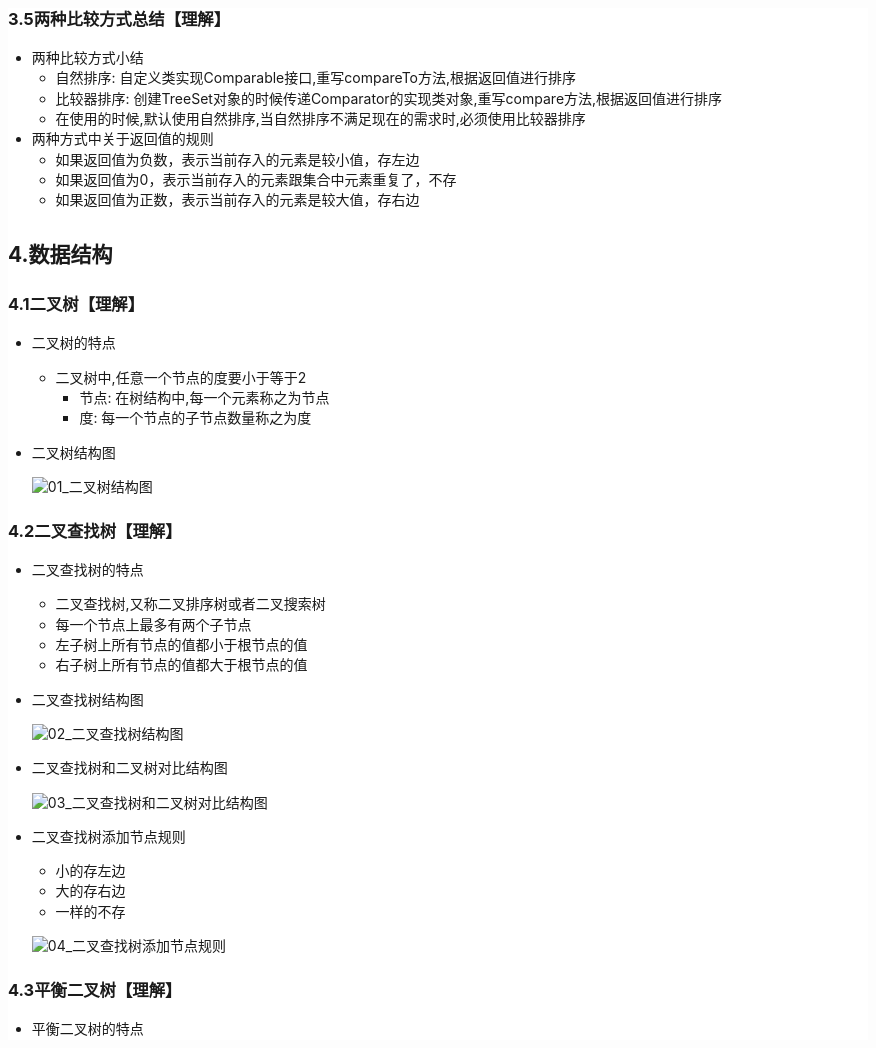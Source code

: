 ### 3.5两种比较方式总结【理解】

+ 两种比较方式小结
  + 自然排序: 自定义类实现Comparable接口,重写compareTo方法,根据返回值进行排序
  + 比较器排序: 创建TreeSet对象的时候传递Comparator的实现类对象,重写compare方法,根据返回值进行排序
  + 在使用的时候,默认使用自然排序,当自然排序不满足现在的需求时,必须使用比较器排序
+ 两种方式中关于返回值的规则
  + 如果返回值为负数，表示当前存入的元素是较小值，存左边
  + 如果返回值为0，表示当前存入的元素跟集合中元素重复了，不存
  + 如果返回值为正数，表示当前存入的元素是较大值，存右边

## 4.数据结构

### 4.1二叉树【理解】

+ 二叉树的特点

  + 二叉树中,任意一个节点的度要小于等于2
    + 节点: 在树结构中,每一个元素称之为节点
    + 度: 每一个节点的子节点数量称之为度

+ 二叉树结构图

  ![01_二叉树结构图](https://assets-1302294329.cos.ap-shanghai.myqcloud.com/2025/md/202508292242225.png)

### 4.2二叉查找树【理解】

+ 二叉查找树的特点

  + 二叉查找树,又称二叉排序树或者二叉搜索树
  + 每一个节点上最多有两个子节点
  + 左子树上所有节点的值都小于根节点的值
  + 右子树上所有节点的值都大于根节点的值

+ 二叉查找树结构图

  ![02_二叉查找树结构图](https://assets-1302294329.cos.ap-shanghai.myqcloud.com/2025/md/202508292242226.png)

+ 二叉查找树和二叉树对比结构图

  ![03_二叉查找树和二叉树对比结构图](https://assets-1302294329.cos.ap-shanghai.myqcloud.com/2025/md/202508292242227.png)

+ 二叉查找树添加节点规则

  + 小的存左边
  + 大的存右边
  + 一样的不存

  ![04_二叉查找树添加节点规则](https://assets-1302294329.cos.ap-shanghai.myqcloud.com/2025/md/202508292242228.png)

### 4.3平衡二叉树【理解】

+ 平衡二叉树的特点
